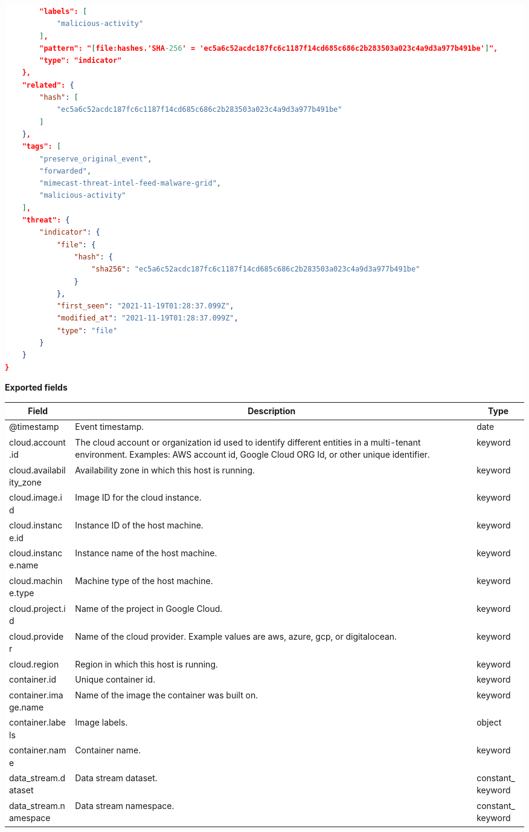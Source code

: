 ```json
        "labels": [
            "malicious-activity"
        ],
        "pattern": "[file:hashes.'SHA-256' = 'ec5a6c52acdc187fc6c1187f14cd685c686c2b283503a023c4a9d3a977b491be']",
        "type": "indicator"
    },
    "related": {
        "hash": [
            "ec5a6c52acdc187fc6c1187f14cd685c686c2b283503a023c4a9d3a977b491be"
        ]
    },
    "tags": [
        "preserve_original_event",
        "forwarded",
        "mimecast-threat-intel-feed-malware-grid",
        "malicious-activity"
    ],
    "threat": {
        "indicator": {
            "file": {
                "hash": {
                    "sha256": "ec5a6c52acdc187fc6c1187f14cd685c686c2b283503a023c4a9d3a977b491be"
                }
            },
            "first_seen": "2021-11-19T01:28:37.099Z",
            "modified_at": "2021-11-19T01:28:37.099Z",
            "type": "file"
        }
    }
}
```

**Exported fields**

| Field | Description | Type |
|---|---|---|
| @timestamp | Event timestamp. | date |
| cloud.account.id | The cloud account or organization id used to identify different entities in a multi-tenant environment. Examples: AWS account id, Google Cloud ORG Id, or other unique identifier. | keyword |
| cloud.availability_zone | Availability zone in which this host is running. | keyword |
| cloud.image.id | Image ID for the cloud instance. | keyword |
| cloud.instance.id | Instance ID of the host machine. | keyword |
| cloud.instance.name | Instance name of the host machine. | keyword |
| cloud.machine.type | Machine type of the host machine. | keyword |
| cloud.project.id | Name of the project in Google Cloud. | keyword |
| cloud.provider | Name of the cloud provider. Example values are aws, azure, gcp, or digitalocean. | keyword |
| cloud.region | Region in which this host is running. | keyword |
| container.id | Unique container id. | keyword |
| container.image.name | Name of the image the container was built on. | keyword |
| container.labels | Image labels. | object |
| container.name | Container name. | keyword |
| data_stream.dataset | Data stream dataset. | constant_keyword |
| data_stream.namespace | Data stream namespace. | constant_keyword |